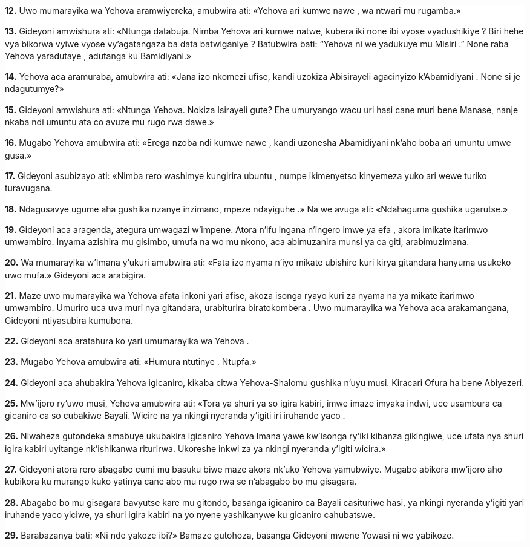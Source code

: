 **12.** Uwo mumarayika wa Yehova aramwiyereka, amubwira ati: «Yehova ari kumwe nawe , wa ntwari mu rugamba.»

**13.** Gideyoni amwishura ati: «Ntunga databuja. Nimba Yehova ari kumwe natwe, kubera iki none ibi vyose vyadushikiye ? Biri hehe vya bikorwa vyiwe vyose vy’agatangaza ba data batwiganiye ? Batubwira bati: “Yehova ni we yadukuye mu Misiri .” None raba Yehova yaradutaye , adutanga ku Bamidiyani.»

**14.** Yehova aca aramuraba, amubwira ati: «Jana izo nkomezi ufise, kandi uzokiza Abisirayeli agacinyizo k’Abamidiyani . None si je ndagutumye?»

**15.** Gideyoni amwishura ati: «Ntunga Yehova. Nokiza Isirayeli gute? Ehe umuryango wacu uri hasi cane muri bene Manase, nanje nkaba ndi umuntu ata co avuze mu rugo rwa dawe.»

**16.** Mugabo Yehova amubwira ati: «Erega nzoba ndi kumwe nawe , kandi uzonesha Abamidiyani nk’aho boba ari umuntu umwe gusa.»

**17.** Gideyoni asubizayo ati: «Nimba rero washimye kungirira ubuntu , numpe ikimenyetso kinyemeza yuko ari wewe turiko turavugana.

**18.** Ndagusavye ugume aha gushika nzanye inzimano, mpeze ndayiguhe .» Na we avuga ati: «Ndahaguma gushika ugarutse.»

**19.** Gideyoni aca aragenda, ategura umwagazi w’impene. Atora n’ifu ingana n’ingero imwe ya efa , akora imikate itarimwo umwambiro. Inyama azishira mu gisimbo, umufa na wo mu nkono, aca abimuzanira munsi ya ca giti, arabimuzimana.

**20.** Wa mumarayika w’Imana y’ukuri amubwira ati: «Fata izo nyama n’iyo mikate ubishire kuri kirya gitandara hanyuma usukeko uwo mufa.» Gideyoni aca arabigira.

**21.** Maze uwo mumarayika wa Yehova afata inkoni yari afise, akoza isonga ryayo kuri za nyama na ya mikate itarimwo umwambiro. Umuriro uca uva muri nya gitandara, urabiturira biratokombera . Uwo mumarayika wa Yehova aca arakamangana, Gideyoni ntiyasubira kumubona.

**22.** Gideyoni aca aratahura ko yari umumarayika wa Yehova .

**23.** Mugabo Yehova amubwira ati: «Humura ntutinye . Ntupfa.»

**24.** Gideyoni aca ahubakira Yehova igicaniro, kikaba citwa Yehova-Shalomu gushika n’uyu musi. Kiracari Ofura ha bene Abiyezeri.

**25.** Mw’ijoro ry’uwo musi, Yehova amubwira ati: «Tora ya shuri ya so igira kabiri, imwe imaze imyaka indwi, uce usambura ca gicaniro ca so cubakiwe Bayali. Wicire na ya nkingi nyeranda y’igiti iri iruhande yaco .

**26.** Niwaheza gutondeka amabuye ukubakira igicaniro Yehova Imana yawe kw’isonga ry’iki kibanza gikingiwe, uce ufata nya shuri igira kabiri uyitange nk’ishikanwa riturirwa. Ukoreshe inkwi za ya nkingi nyeranda y’igiti wicira.»

**27.** Gideyoni atora rero abagabo cumi mu basuku biwe maze akora nk’uko Yehova yamubwiye. Mugabo abikora mw’ijoro aho kubikora ku murango kuko yatinya cane abo mu rugo rwa se n’abagabo bo mu gisagara.

**28.** Abagabo bo mu gisagara bavyutse kare mu gitondo, basanga igicaniro ca Bayali casituriwe hasi, ya nkingi nyeranda y’igiti yari iruhande yaco yiciwe, ya shuri igira kabiri na yo nyene yashikanywe ku gicaniro cahubatswe.

**29.** Barabazanya bati: «Ni nde yakoze ibi?» Bamaze gutohoza, basanga Gideyoni mwene Yowasi ni we yabikoze.
